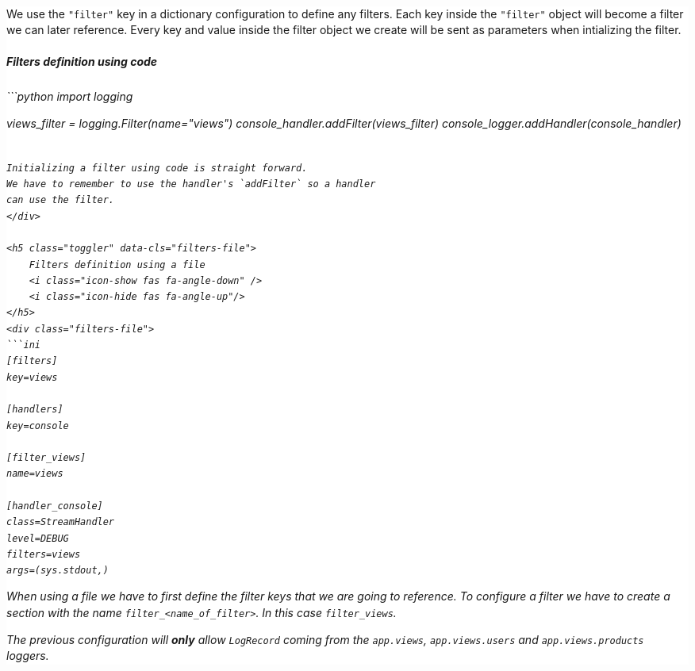 We use the `"filter"` key in a dictionary configuration to define any filters.
Each key inside the `"filter"` object will become a filter we can later reference.
Every key and value inside the filter object we create will be sent as parameters
when intializing the filter.
</div>

<h5 class="toggler" data-cls="filters-code">
    Filters definition using code
    <i class="icon-show fas fa-angle-down" />
    <i class="icon-hide fas fa-angle-up"/>
</h5>
<div class="filters-code">
```python
import logging

views_filter = logging.Filter(name="views")
console_handler.addFilter(views_filter)
console_logger.addHandler(console_handler)
```

Initializing a filter using code is straight forward.
We have to remember to use the handler's `addFilter` so a handler
can use the filter.
</div>

<h5 class="toggler" data-cls="filters-file">
    Filters definition using a file
    <i class="icon-show fas fa-angle-down" />
    <i class="icon-hide fas fa-angle-up"/>
</h5>
<div class="filters-file">
```ini
[filters]
key=views

[handlers]
key=console

[filter_views]
name=views

[handler_console]
class=StreamHandler
level=DEBUG
filters=views
args=(sys.stdout,)
```

When using a file we have to first define the filter keys that we are going to reference.
To configure a filter we have to create a section with the name `filter_<name_of_filter>`.
In this case `filter_views`.
</div>

The previous configuration will **only** allow `LogRecord` coming from the
`app.views`, `app.views.users` and `app.views.products`
loggers.


[python-howto-logging]: https://docs.python.org/3/howto/logging.html
[hitchhikers-logging]: https://docs.python-guide.org/writing/logging/
[docker-logging-drivers]: https://docs.docker.com/config/containers/logging/configure/
[tacc]: https://tacc.utexas.edu
[splunk]: https://www.splunk.com/
[logging-levels]: https://docs.python.org/3/library/logging.html#logging-levels
[logrecord-attrs]: https://docs.python.org/3/library/logging.html#logrecord-attributes
[basic-config]: https://docs.python.org/3/library/logging.html#logging.basicConfig
[logging-config-options]: https://docs.python.org/3/howto/logging.html#configuring-logging
[logging-dictconfig]: https://docs.python.org/3/library/logging.config.html#logging-config-dictschema
[logstash]: https://www.elastic.co/products/logstash
[nfs]: https://nsf.gov/
[logging-handlers]: https://docs.python.org/3/howto/logging.html#useful-handlers
[django-filter-classes]: https://github.com/django/django/blob/master/django/utils/log.py#L152
[python-logging-for-library]: https://docs.python.org/3/howto/logging.html#configuring-logging-for-a-library
[null-handler]: https://docs.python.org/3/library/logging.handlers.html#logging.NullHandler
[paramiko]: http://www.paramiko.org/
[get-logger]: https://docs.python.org/3/library/logging.html#logging.getLogger
[logging-flow]: https://docs.python.org/3/howto/logging.html#logging-flow
[formatter-object]: https://docs.python.org/3/library/logging.html#formatter-objects
[zero-mq-handler]: https://docs.python.org/3/howto/logging-cookbook.html#subclassing-queuehandler-a-zeromq-example
[null-handler]: https://docs.python.org/3/library/logging.handlers.html#logging.NullHandler
[sys-log-handler]: https://docs.python.org/3/library/logging.handlers.html